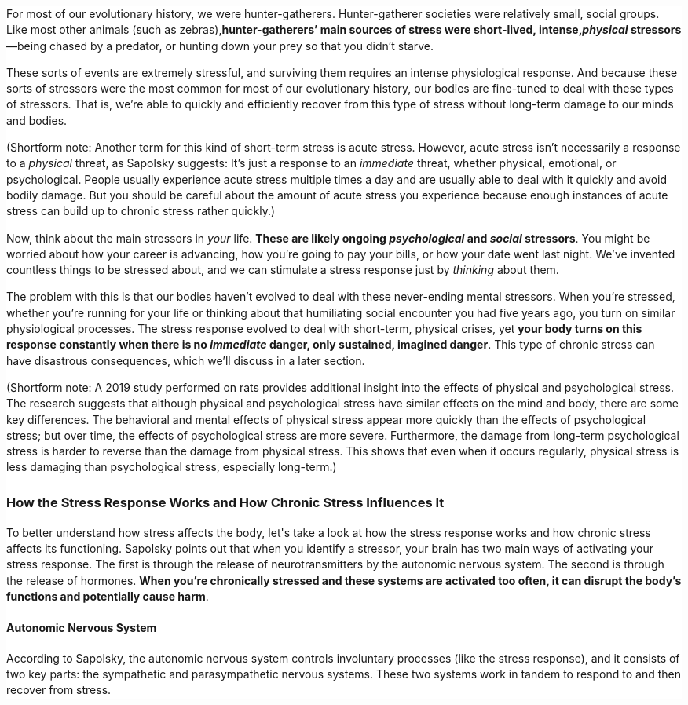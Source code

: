 For most of our evolutionary history, we were hunter-gatherers. Hunter-gatherer societies were relatively small, social groups. Like most other animals (such as zebras),**hunter-gatherers’ main sources of stress were short-lived, intense,_physical_ stressors**—being chased by a predator, or hunting down your prey so that you didn’t starve.

These sorts of events are extremely stressful, and surviving them requires an intense physiological response. And because these sorts of stressors were the most common for most of our evolutionary history, our bodies are fine-tuned to deal with these types of stressors. That is, we’re able to quickly and efficiently recover from this type of stress without long-term damage to our minds and bodies.

(Shortform note: Another term for this kind of short-term stress is acute stress. However, acute stress isn’t necessarily a response to a _physical_ threat, as Sapolsky suggests: It’s just a response to an _immediate_ threat, whether physical, emotional, or psychological. People usually experience acute stress multiple times a day and are usually able to deal with it quickly and avoid bodily damage. But you should be careful about the amount of acute stress you experience because enough instances of acute stress can build up to chronic stress rather quickly.)

Now, think about the main stressors in _your_ life. **These are likely ongoing _psychological_ and _social_ stressors**. You might be worried about how your career is advancing, how you’re going to pay your bills, or how your date went last night. We’ve invented countless things to be stressed about, and we can stimulate a stress response just by _thinking_ about them.

The problem with this is that our bodies haven’t evolved to deal with these never-ending mental stressors. When you’re stressed, whether you’re running for your life or thinking about that humiliating social encounter you had five years ago, you turn on similar physiological processes. The stress response evolved to deal with short-term, physical crises, yet **your body turns on this response constantly when there is no _immediate_ danger, only sustained, imagined danger**. This type of chronic stress can have disastrous consequences, which we’ll discuss in a later section.

(Shortform note: A 2019 study performed on rats provides additional insight into the effects of physical and psychological stress. The research suggests that although physical and psychological stress have similar effects on the mind and body, there are some key differences. The behavioral and mental effects of physical stress appear more quickly than the effects of psychological stress; but over time, the effects of psychological stress are more severe. Furthermore, the damage from long-term psychological stress is harder to reverse than the damage from physical stress. This shows that even when it occurs regularly, physical stress is less damaging than psychological stress, especially long-term.)

### How the Stress Response Works and How Chronic Stress Influences It

To better understand how stress affects the body, let's take a look at how the stress response works and how chronic stress affects its functioning. Sapolsky points out that when you identify a stressor, your brain has two main ways of activating your stress response. The first is through the release of neurotransmitters by the autonomic nervous system. The second is through the release of hormones. **When you’re chronically stressed and these systems are activated too often, it can disrupt the body’s functions and potentially cause harm**.

#### Autonomic Nervous System

According to Sapolsky, the autonomic nervous system controls involuntary processes (like the stress response), and it consists of two key parts: the sympathetic and parasympathetic nervous systems. These two systems work in tandem to respond to and then recover from stress.
